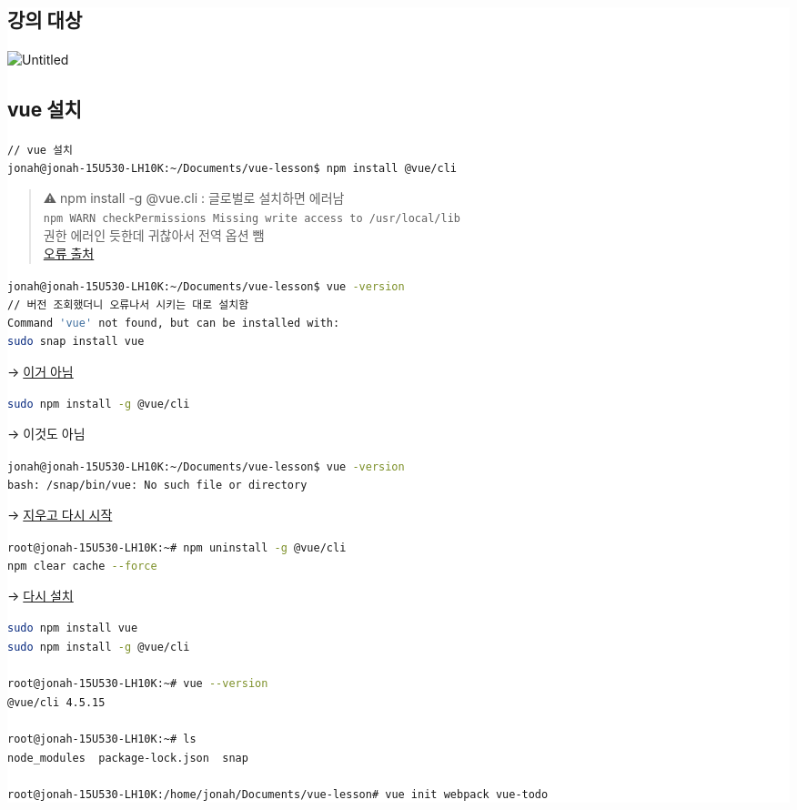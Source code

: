 ## 강의 대상

![Untitled](https://github.com/abarthdew/vue-lesson/blob/main/vue-todo-cli3/src/assets/vue-lesson(5).png)

## vue 설치

```bash
// vue 설치
jonah@jonah-15U530-LH10K:~/Documents/vue-lesson$ npm install @vue/cli
```

> ⚠️ npm install -g @vue.cli : 글로벌로 설치하면 에러남   
> `npm WARN checkPermissions Missing write access to /usr/local/lib`   
> 권한 에러인 듯한데 귀찮아서 전역 옵션 뺌   
> [오류 출처](https://superbaik.tistory.com/entry/Error-npm-%EA%B8%80%EB%A1%9C%EB%B2%8C-%EC%84%A4%EC%B9%98-%EA%B4%80%EB%A0%A8-%EC%97%90%EB%9F%AC)

```bash
jonah@jonah-15U530-LH10K:~/Documents/vue-lesson$ vue -version
// 버전 조회했더니 오류나서 시키는 대로 설치함
Command 'vue' not found, but can be installed with:
sudo snap install vue
```

→ [이거 아님](https://askubuntu.com/questions/1139728/how-do-i-install-vue-cli-in-ubuntu)

```bash
sudo npm install -g @vue/cli
```

→ 이것도 아님

```bash
jonah@jonah-15U530-LH10K:~/Documents/vue-lesson$ vue -version
bash: /snap/bin/vue: No such file or directory
```

→ [지우고 다시 시작](https://reactgo.com/uninstall-vue-cli/)

```bash
root@jonah-15U530-LH10K:~# npm uninstall -g @vue/cli
npm clear cache --force
```

→ [다시 설치](https://kkamikoon.tistory.com/entry/Vuejs-Vuejs-%EC%84%A4%EC%B9%98-%EB%B0%8F-%EC%8B%A4%ED%96%89-%EC%A0%91%EC%86%8D-%EB%B0%A9%EB%B2%95)

```bash
sudo npm install vue
sudo npm install -g @vue/cli

root@jonah-15U530-LH10K:~# vue --version
@vue/cli 4.5.15

root@jonah-15U530-LH10K:~# ls
node_modules  package-lock.json  snap

root@jonah-15U530-LH10K:/home/jonah/Documents/vue-lesson# vue init webpack vue-todo
```
